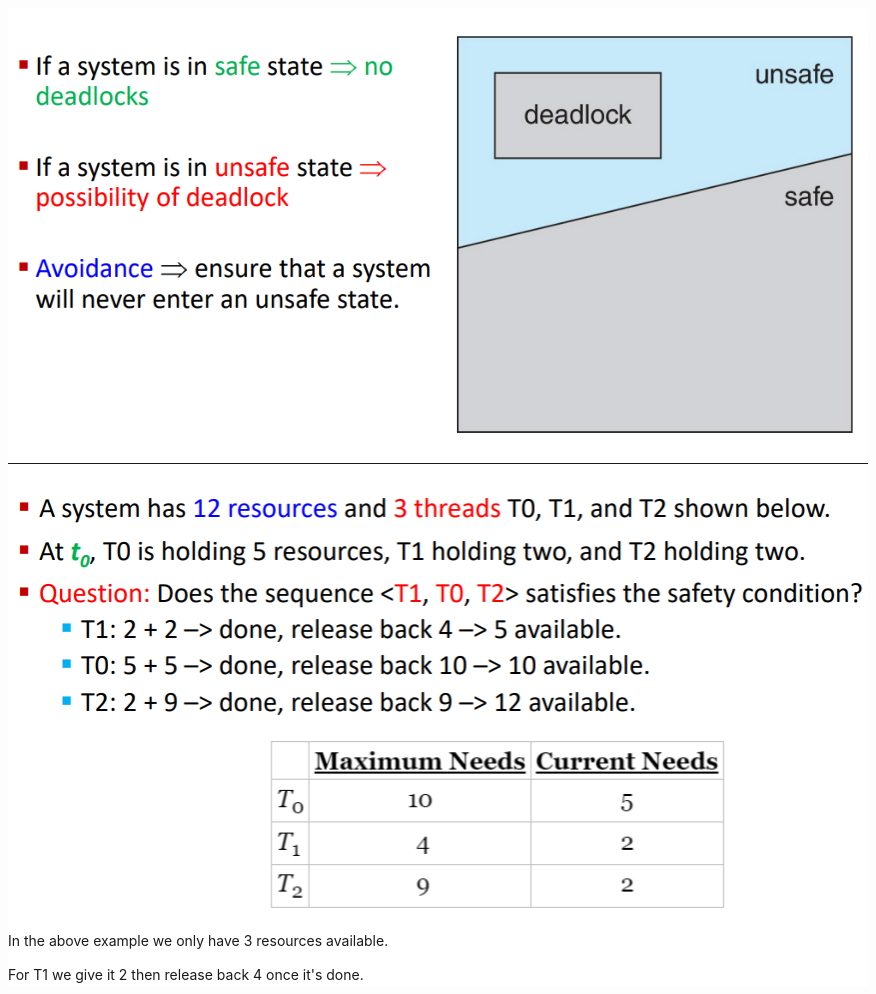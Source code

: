![Alt text](../images/image-134.png)

---
![Alt text](../images/image-135.png)

In the above example we only have 3 resources available.

For T1 we give it 2 then release back 4 once it's done.
